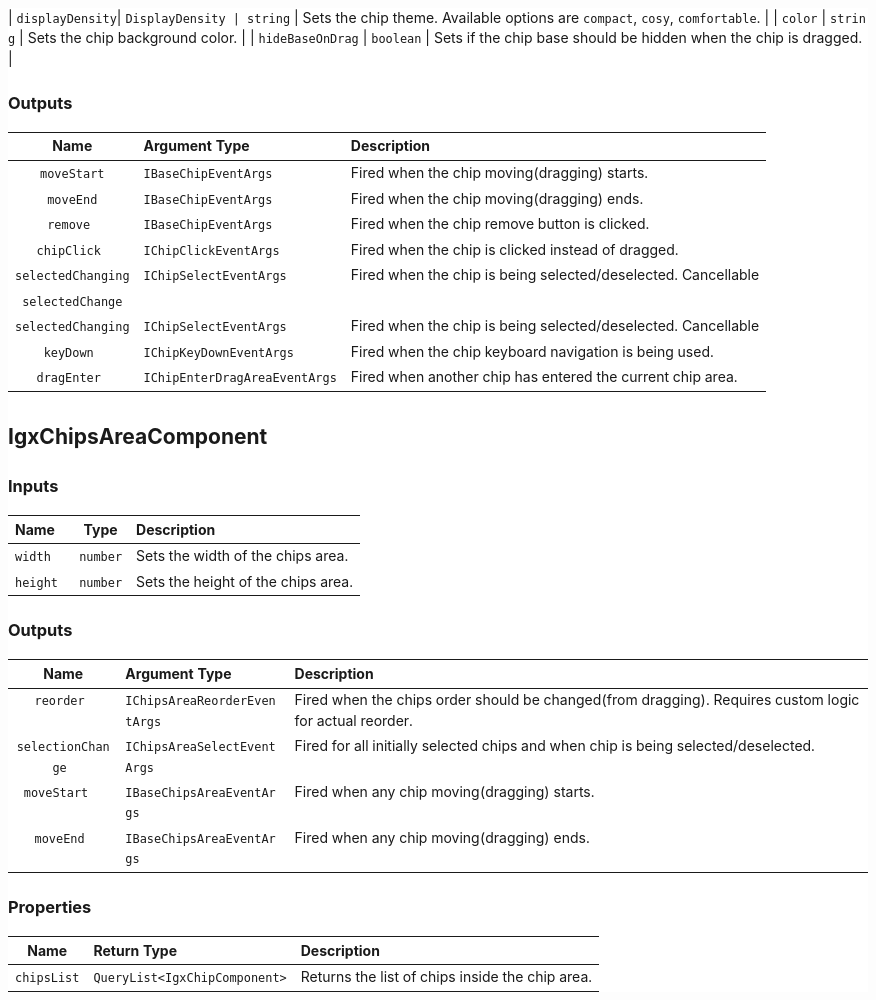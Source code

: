 | `displayDensity`| `DisplayDensity | string` | Sets the chip theme. Available options are `compact`, `cosy`, `comfortable`. |
| `color` | `string` | Sets the chip background color. |
| `hideBaseOnDrag` | `boolean` | Sets if the chip base should be hidden when the chip is dragged. |

### Outputs
| Name | Argument Type | Description |
|:--:|:---|:---|
| `moveStart` | `IBaseChipEventArgs` | Fired when the chip moving(dragging) starts. |
| `moveEnd` | `IBaseChipEventArgs` | Fired when the chip moving(dragging) ends. |
| `remove ` | `IBaseChipEventArgs` | Fired when the chip remove button is clicked. |
| `chipClick ` | `IChipClickEventArgs` | Fired when the chip is clicked instead of dragged. |
| `selectedChanging` | `IChipSelectEventArgs` | Fired when the chip is being selected/deselected. Cancellable |
| `selectedChange`   | | 
| `selectedChanging` | `IChipSelectEventArgs` | Fired when the chip is being selected/deselected. Cancellable |
| `keyDown ` | `IChipKeyDownEventArgs` | Fired when the chip keyboard navigation is being used. |
| `dragEnter ` | `IChipEnterDragAreaEventArgs` | Fired when another chip has entered the current chip area. |

## IgxChipsAreaComponent

### Inputs
| Name   |      Type      |  Description |
|:----------|:-------------:|:------|
| `width` | `number` | Sets the width of the chips area. |
| `height ` | `number` | Sets the height of the chips area. |

### Outputs
| Name | Argument Type | Description |
|:--:|:---|:---|
| `reorder ` | `IChipsAreaReorderEventArgs` | Fired when the chips order should be changed(from dragging). Requires custom logic for actual reorder. |
| `selectionChange ` | `IChipsAreaSelectEventArgs` | Fired for all initially selected chips and when chip is being selected/deselected. |
| `moveStart  ` | `IBaseChipsAreaEventArgs` | Fired when any chip moving(dragging) starts. |
| `moveEnd ` | `IBaseChipsAreaEventArgs` | Fired when any chip moving(dragging) ends. |

### Properties
| Name   | Return Type | Description |
|:----------:|:------|:------|
| `chipsList` | `QueryList<IgxChipComponent>` | Returns the list of chips inside the chip area. |

